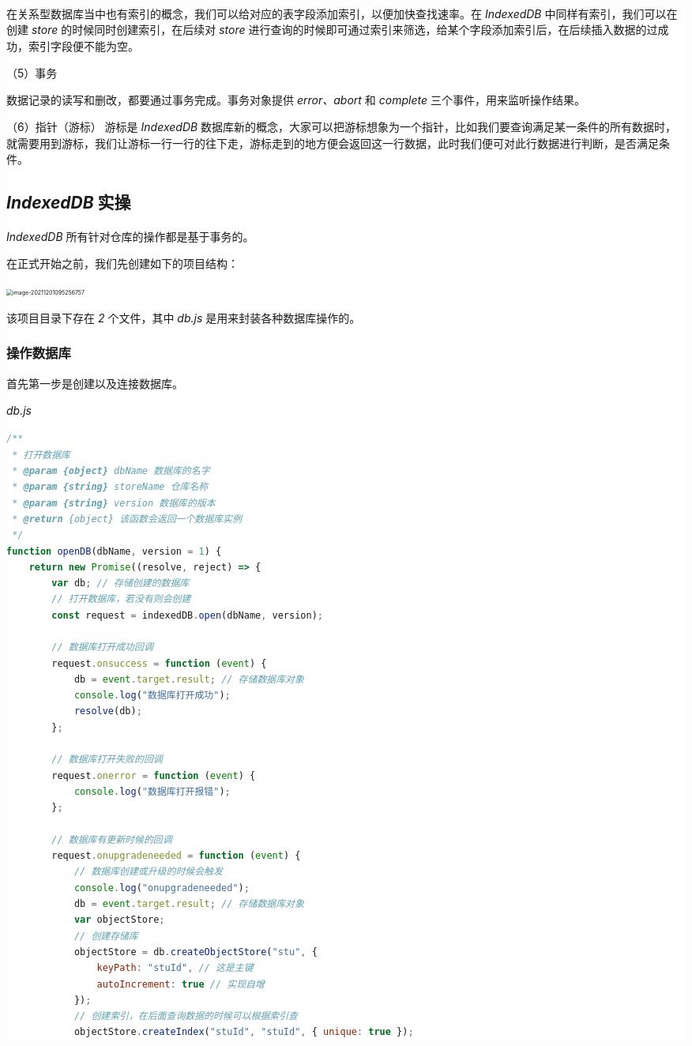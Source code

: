 在关系型数据库当中也有索引的概念，我们可以给对应的表字段添加索引，以便加快查找速率。在 *IndexedDB* 中同样有索引，我们可以在创建 *store* 的时候同时创建索引，在后续对 *store* 进行查询的时候即可通过索引来筛选，给某个字段添加索引后，在后续插入数据的过成功，索引字段便不能为空。

（5）事务

数据记录的读写和删改，都要通过事务完成。事务对象提供 *error、abort* 和 *complete* 三个事件，用来监听操作结果。

（6）指针（游标）
游标是 *IndexedDB* 数据库新的概念，大家可以把游标想象为一个指针，比如我们要查询满足某一条件的所有数据时，就需要用到游标，我们让游标一行一行的往下走，游标走到的地方便会返回这一行数据，此时我们便可对此行数据进行判断，是否满足条件。

## *IndexedDB* 实操

*IndexedDB* 所有针对仓库的操作都是基于事务的。

在正式开始之前，我们先创建如下的项目结构：

<img src="https://xiejie-typora.oss-cn-chengdu.aliyuncs.com/2021-12-01-015307.png" alt="image-20211201095256757" style="zoom:50%;" />



该项目目录下存在 *2* 个文件，其中 *db.js* 是用来封装各种数据库操作的。

### 操作数据库

首先第一步是创建以及连接数据库。

*db.js*

```js
/**
 * 打开数据库
 * @param {object} dbName 数据库的名字
 * @param {string} storeName 仓库名称
 * @param {string} version 数据库的版本
 * @return {object} 该函数会返回一个数据库实例
 */
function openDB(dbName, version = 1) {
    return new Promise((resolve, reject) => {
        var db; // 存储创建的数据库
        // 打开数据库，若没有则会创建
        const request = indexedDB.open(dbName, version);

        // 数据库打开成功回调
        request.onsuccess = function (event) {
            db = event.target.result; // 存储数据库对象
            console.log("数据库打开成功");
            resolve(db);
        };

        // 数据库打开失败的回调
        request.onerror = function (event) {
            console.log("数据库打开报错");
        };

        // 数据库有更新时候的回调
        request.onupgradeneeded = function (event) {
            // 数据库创建或升级的时候会触发
            console.log("onupgradeneeded");
            db = event.target.result; // 存储数据库对象
            var objectStore;
            // 创建存储库
            objectStore = db.createObjectStore("stu", {
                keyPath: "stuId", // 这是主键
                autoIncrement: true // 实现自增
            });
            // 创建索引，在后面查询数据的时候可以根据索引查
            objectStore.createIndex("stuId", "stuId", { unique: true });
```